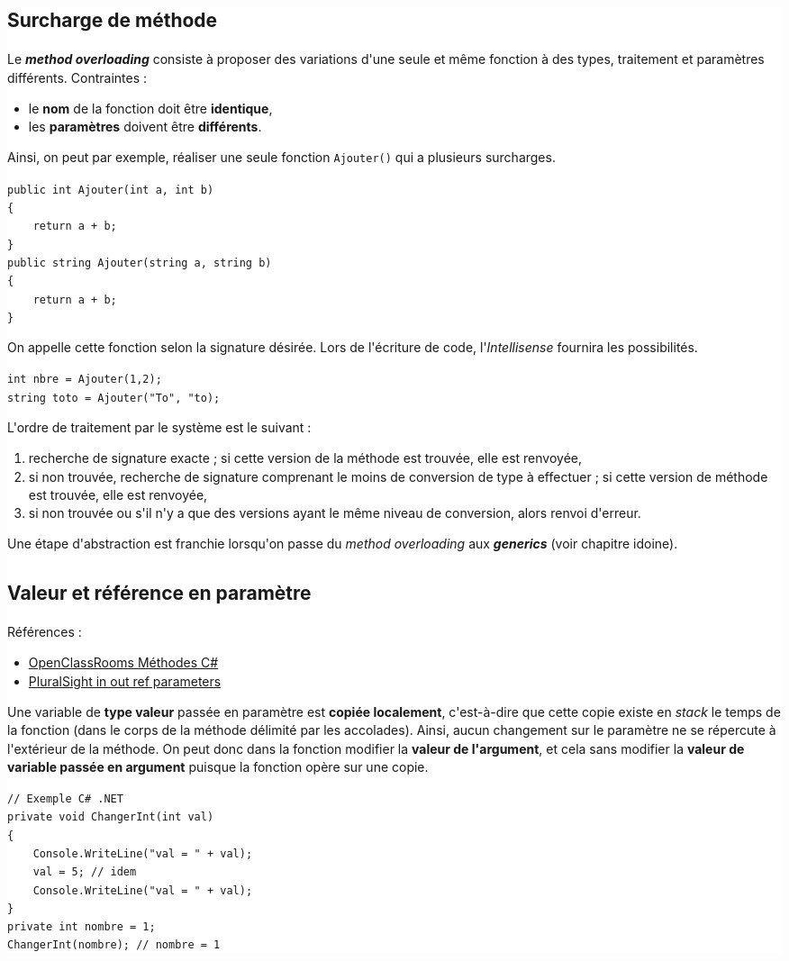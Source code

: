 ## Surcharge de méthode

Le ***method overloading*** consiste à proposer des variations d'une seule et même fonction à des types, traitement et paramètres différents. Contraintes :
- le **nom** de la fonction doit être **identique**,
- les **paramètres** doivent être **différents**.

Ainsi, on peut par exemple, réaliser une seule fonction `Ajouter()` qui a plusieurs surcharges.
```
public int Ajouter(int a, int b)
{
	return a + b; 
}
public string Ajouter(string a, string b)
{
	return a + b; 
}
```

On appelle cette fonction selon la signature désirée. Lors de l'écriture de code, l'*Intellisense* fournira les possibilités.
```
int nbre = Ajouter(1,2);
string toto = Ajouter("To", "to);
```

L'ordre de traitement par le système est le suivant :
1. recherche de signature exacte ; si cette version de la méthode est trouvée, elle est renvoyée,
2. si non trouvée, recherche de signature comprenant le moins de conversion de type à effectuer ; si cette version de méthode est trouvée, elle est renvoyée,
3. si non trouvée ou s'il n'y a que des versions ayant le même niveau de conversion, alors renvoi d'erreur.

Une étape d'abstraction est franchie lorsqu'on passe du *method overloading* aux ***generics*** (voir chapitre idoine).

## Valeur et référence en paramètre

Références : 
- [OpenClassRooms Méthodes C#](https://openclassrooms.com/fr/courses/218202-apprenez-a-programmer-en-c-sur-net/216676-les-methodes "OpenClassRooms Méthodes C#")
- [PluralSight in out ref parameters](https://www.pluralsight.com/guides/csharp-in-out-ref-parameters "PluralSight in out ref parameters")

Une variable de **type valeur** passée en paramètre est **copiée localement**, c'est-à-dire que cette copie existe en *stack* le temps de la fonction (dans le corps de la méthode délimité par les accolades). Ainsi, aucun changement sur le paramètre ne se répercute à l'extérieur de la méthode. On peut donc dans la fonction modifier la **valeur de l'argument**, et cela sans modifier la **valeur de variable passée en argument** puisque la fonction opère sur une copie.
```
// Exemple C# .NET
private void ChangerInt(int val) 
{
	Console.WriteLine("val = " + val); 
	val = 5; // idem
	Console.WriteLine("val = " + val);
}
private int nombre = 1;
ChangerInt(nombre); // nombre = 1 
```
